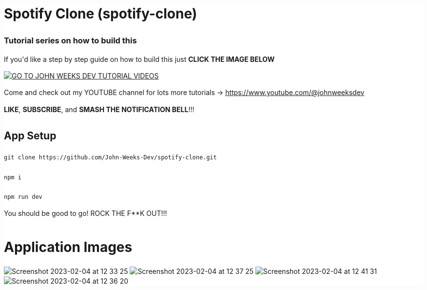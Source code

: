 # Spotify Clone (spotify-clone)

### Tutorial series on how to build this

If you'd like a step by step guide on how to build this just **CLICK THE IMAGE BELOW**

[![GO TO JOHN WEEKS DEV TUTORIAL VIDEOS](https://user-images.githubusercontent.com/108229029/214010140-f6953878-5f55-4a6a-b2c8-b64014b16db5.png)](https://www.youtube.com/watch?v=o-hIuejQzAA)

Come and check out my YOUTUBE channel for lots more tutorials -> https://www.youtube.com/@johnweeksdev

**LIKE**, **SUBSCRIBE**, and **SMASH THE NOTIFICATION BELL**!!!

## App Setup

```
git clone https://github.com/John-Weeks-Dev/spotify-clone.git

npm i

npm run dev
```

You should be good to go! ROCK THE F**K OUT!!!

# Application Images

<img width="1439" alt="Screenshot 2023-02-04 at 12 33 25" src="https://user-images.githubusercontent.com/108229029/216750826-56af149d-648b-43a7-ac85-a0ebdf700645.png">
<img width="1439" alt="Screenshot 2023-02-04 at 12 37 25" src="https://user-images.githubusercontent.com/108229029/216750833-6581e270-4189-4132-a604-090458c143cf.png">
<img width="1440" alt="Screenshot 2023-02-04 at 12 41 31" src="https://user-images.githubusercontent.com/108229029/216751013-8b2ac380-e068-448d-80d4-21b5b59647ea.png">
<img width="1440" alt="Screenshot 2023-02-04 at 12 36 20" src="https://user-images.githubusercontent.com/108229029/216750956-5a1164c3-1a44-4afe-abc2-5ffdb633a241.png">

